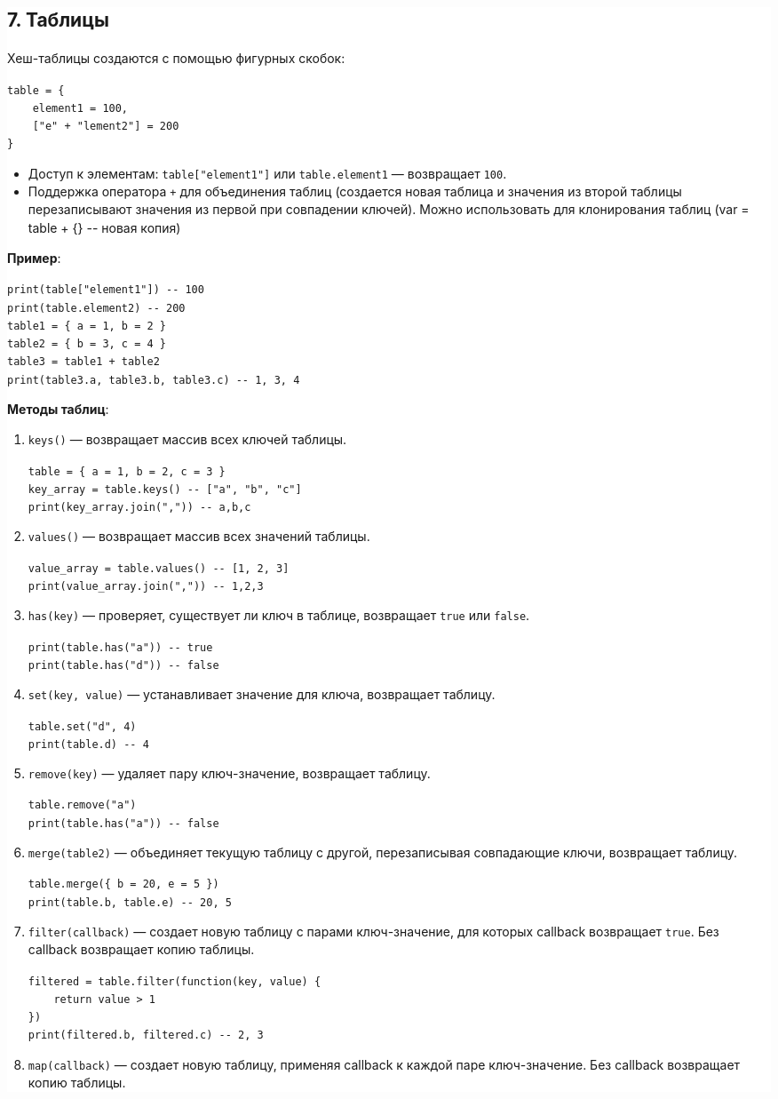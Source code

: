 ## 7. Таблицы
Хеш-таблицы создаются с помощью фигурных скобок:  
```isolate
table = {
    element1 = 100,
    ["e" + "lement2"] = 200
}
```

- Доступ к элементам: `table["element1"]` или `table.element1` — возвращает `100`.  
- Поддержка оператора `+` для объединения таблиц (создается новая таблица и значения из второй таблицы перезаписывают значения из первой при совпадении ключей). Можно использовать для клонирования таблиц (var = table + {} -- новая копия)

**Пример**:  
```isolate
print(table["element1"]) -- 100
print(table.element2) -- 200
table1 = { a = 1, b = 2 }
table2 = { b = 3, c = 4 }
table3 = table1 + table2
print(table3.a, table3.b, table3.c) -- 1, 3, 4
```

**Методы таблиц**:  
1. `keys()` — возвращает массив всех ключей таблицы.  
   ```isolate
   table = { a = 1, b = 2, c = 3 }
   key_array = table.keys() -- ["a", "b", "c"]
   print(key_array.join(",")) -- a,b,c
   ```
2. `values()` — возвращает массив всех значений таблицы.  
   ```isolate
   value_array = table.values() -- [1, 2, 3]
   print(value_array.join(",")) -- 1,2,3
   ```
3. `has(key)` — проверяет, существует ли ключ в таблице, возвращает `true` или `false`.  
   ```isolate
   print(table.has("a")) -- true
   print(table.has("d")) -- false
   ```
4. `set(key, value)` — устанавливает значение для ключа, возвращает таблицу.  
   ```isolate
   table.set("d", 4)
   print(table.d) -- 4
   ```
5. `remove(key)` — удаляет пару ключ-значение, возвращает таблицу.  
   ```isolate
   table.remove("a")
   print(table.has("a")) -- false
   ```
6. `merge(table2)` — объединяет текущую таблицу с другой, перезаписывая совпадающие ключи, возвращает таблицу.  
   ```isolate
   table.merge({ b = 20, e = 5 })
   print(table.b, table.e) -- 20, 5
   ```
7. `filter(callback)` — создает новую таблицу с парами ключ-значение, для которых callback возвращает `true`. Без callback возвращает копию таблицы.  
   ```isolate
   filtered = table.filter(function(key, value) {
       return value > 1
   })
   print(filtered.b, filtered.c) -- 2, 3
   ```
8. `map(callback)` — создает новую таблицу, применяя callback к каждой паре ключ-значение. Без callback возвращает копию таблицы.  
   ```isolate
   ```
